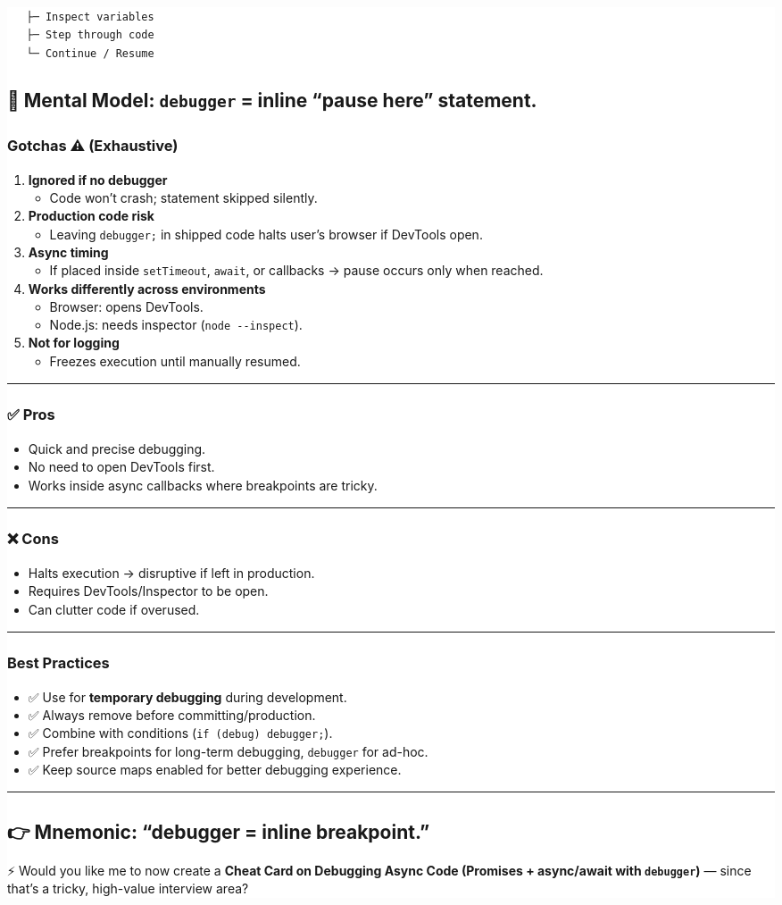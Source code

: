 ```
   ├─ Inspect variables
   ├─ Step through code
   └─ Continue / Resume
```
🧠 **Mental Model:** `debugger` = inline “pause here” statement.
---
### Gotchas ⚠️ (Exhaustive)
1. **Ignored if no debugger**
   * Code won’t crash; statement skipped silently.
2. **Production code risk**
   * Leaving `debugger;` in shipped code halts user’s browser if DevTools open.
3. **Async timing**
   * If placed inside `setTimeout`, `await`, or callbacks → pause occurs only when reached.
4. **Works differently across environments**
   * Browser: opens DevTools.
   * Node.js: needs inspector (`node --inspect`).
5. **Not for logging**
   * Freezes execution until manually resumed.
---
### ✅ Pros
* Quick and precise debugging.
* No need to open DevTools first.
* Works inside async callbacks where breakpoints are tricky.
---
### ❌ Cons
* Halts execution → disruptive if left in production.
* Requires DevTools/Inspector to be open.
* Can clutter code if overused.
---
### Best Practices
* ✅ Use for **temporary debugging** during development.
* ✅ Always remove before committing/production.
* ✅ Combine with conditions (`if (debug) debugger;`).
* ✅ Prefer breakpoints for long-term debugging, `debugger` for ad-hoc.
* ✅ Keep source maps enabled for better debugging experience.
---
👉 Mnemonic:
**“debugger = inline breakpoint.”**
---
⚡ Would you like me to now create a **Cheat Card on Debugging Async Code (Promises + async/await with `debugger`)** — since that’s a tricky, high-value interview area?
